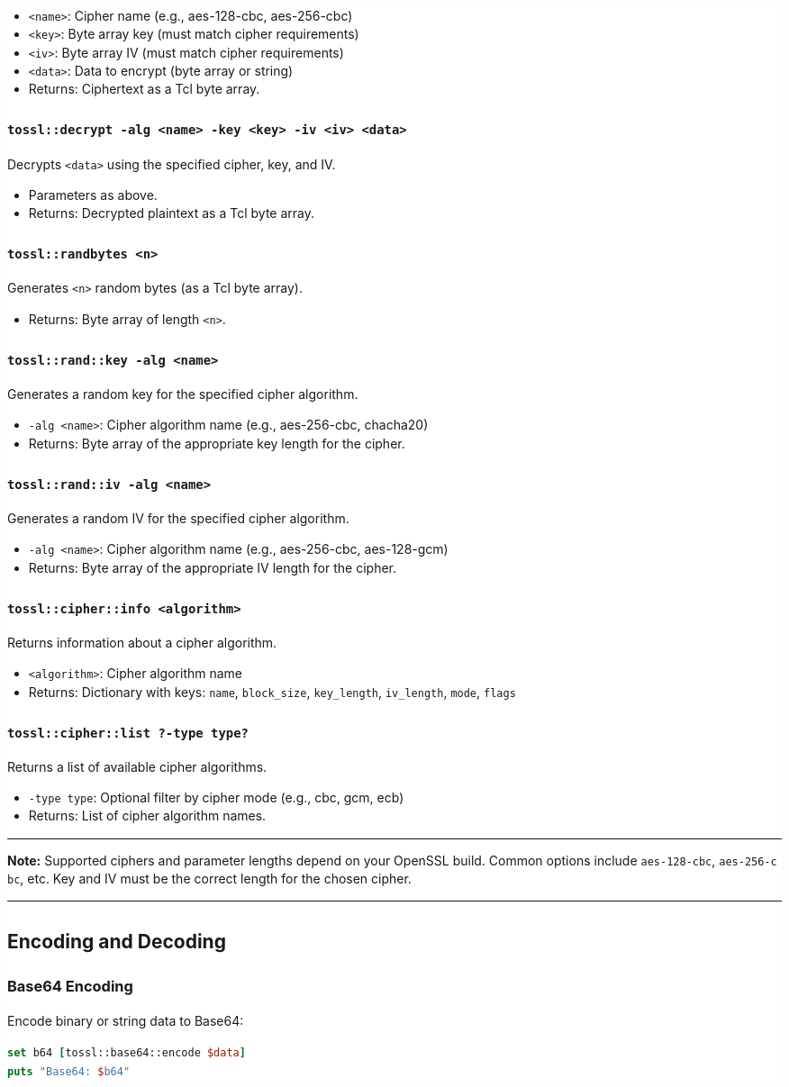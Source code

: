 - `<name>`: Cipher name (e.g., aes-128-cbc, aes-256-cbc)
- `<key>`: Byte array key (must match cipher requirements)
- `<iv>`: Byte array IV (must match cipher requirements)
- `<data>`: Data to encrypt (byte array or string)
- Returns: Ciphertext as a Tcl byte array.

### `tossl::decrypt -alg <name> -key <key> -iv <iv> <data>`
Decrypts `<data>` using the specified cipher, key, and IV.
- Parameters as above.
- Returns: Decrypted plaintext as a Tcl byte array.

### `tossl::randbytes <n>`
Generates `<n>` random bytes (as a Tcl byte array).
- Returns: Byte array of length `<n>`.

### `tossl::rand::key -alg <name>`
Generates a random key for the specified cipher algorithm.
- `-alg <name>`: Cipher algorithm name (e.g., aes-256-cbc, chacha20)
- Returns: Byte array of the appropriate key length for the cipher.

### `tossl::rand::iv -alg <name>`
Generates a random IV for the specified cipher algorithm.
- `-alg <name>`: Cipher algorithm name (e.g., aes-256-cbc, aes-128-gcm)
- Returns: Byte array of the appropriate IV length for the cipher.

### `tossl::cipher::info <algorithm>`
Returns information about a cipher algorithm.
- `<algorithm>`: Cipher algorithm name
- Returns: Dictionary with keys: `name`, `block_size`, `key_length`, `iv_length`, `mode`, `flags`

### `tossl::cipher::list ?-type type?`
Returns a list of available cipher algorithms.
- `-type type`: Optional filter by cipher mode (e.g., cbc, gcm, ecb)
- Returns: List of cipher algorithm names.

---

**Note:** Supported ciphers and parameter lengths depend on your OpenSSL build. Common options include `aes-128-cbc`, `aes-256-cbc`, etc. Key and IV must be the correct length for the chosen cipher.

---

## Encoding and Decoding

### Base64 Encoding
Encode binary or string data to Base64:
```tcl
set b64 [tossl::base64::encode $data]
puts "Base64: $b64"
```
